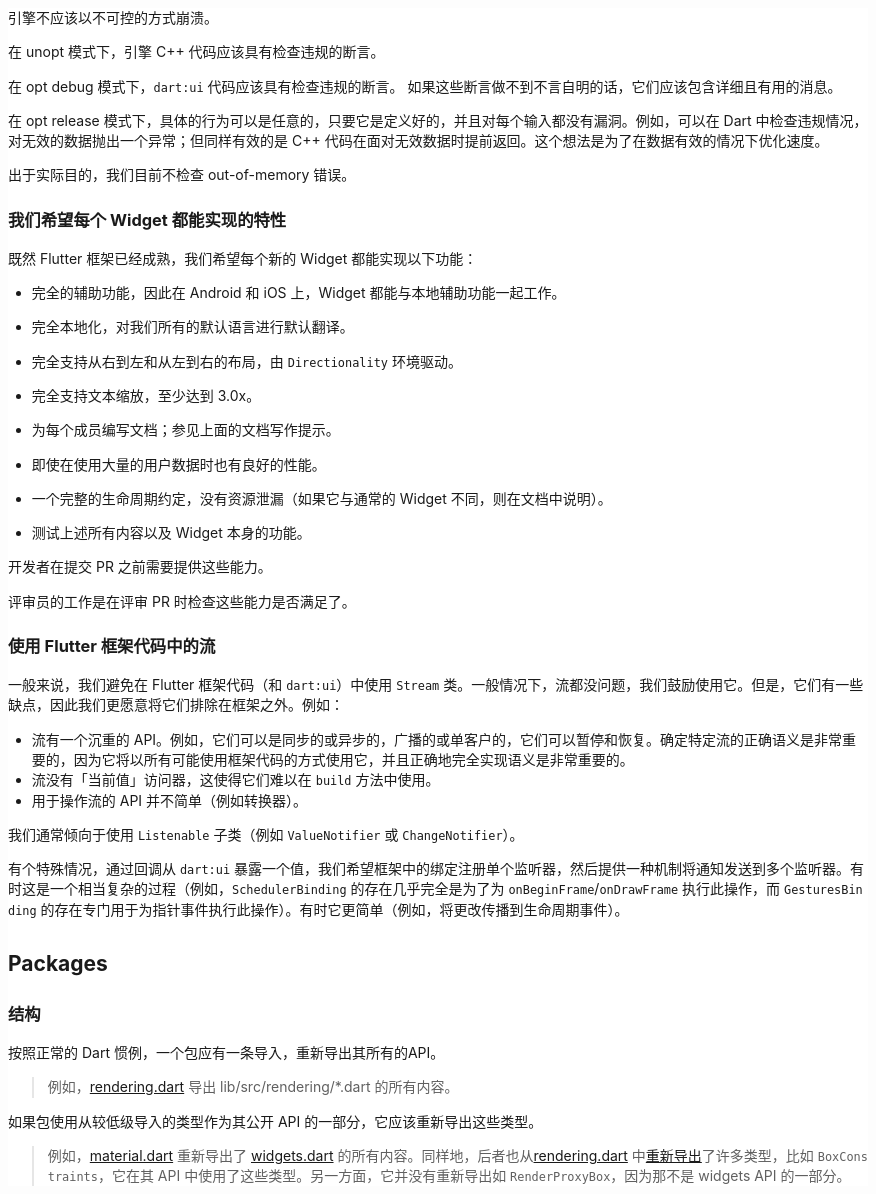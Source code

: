 引擎不应该以不可控的方式崩溃。

在 unopt 模式下，引擎 C++ 代码应该具有检查违规的断言。

在 opt debug 模式下，`dart:ui` 代码应该具有检查违规的断言。 如果这些断言做不到不言自明的话，它们应该包含详细且有用的消息。

在 opt release 模式下，具体的行为可以是任意的，只要它是定义好的，并且对每个输入都没有漏洞。例如，可以在 Dart 中检查违规情况，对无效的数据抛出一个异常；但同样有效的是 C++ 代码在面对无效数据时提前返回。这个想法是为了在数据有效的情况下优化速度。

出于实际目的，我们目前不检查 out-of-memory 错误。

### 我们希望每个 Widget 都能实现的特性

既然 Flutter 框架已经成熟，我们希望每个新的 Widget 都能实现以下功能：

- 完全的辅助功能，因此在 Android 和 iOS 上，Widget 都能与本地辅助功能一起工作。
- 完全本地化，对我们所有的默认语言进行默认翻译。

- 完全支持从右到左和从左到右的布局，由 `Directionality` 环境驱动。
- 完全支持文本缩放，至少达到 3.0x。
- 为每个成员编写文档；参见上面的文档写作提示。
- 即使在使用大量的用户数据时也有良好的性能。
- 一个完整的生命周期约定，没有资源泄漏（如果它与通常的  Widget 不同，则在文档中说明）。
- 测试上述所有内容以及 Widget 本身的功能。

开发者在提交 PR 之前需要提供这些能力。

评审员的工作是在评审 PR 时检查这些能力是否满足了。

### 使用 Flutter 框架代码中的流

一般来说，我们避免在 Flutter 框架代码（和 `dart:ui`）中使用 `Stream` 类。一般情况下，流都没问题，我们鼓励使用它。但是，它们有一些缺点，因此我们更愿意将它们排除在框架之外。例如：

- 流有一个沉重的 API。例如，它们可以是同步的或异步的，广播的或单客户的，它们可以暂停和恢复。确定特定流的正确语义是非常重要的，因为它将以所有可能使用框架代码的方式使用它，并且正确地完全实现语义是非常重要的。
- 流没有「当前值」访问器，这使得它们难以在 `build` 方法中使用。
- 用于操作流的 API 并不简单（例如转换器）。

我们通常倾向于使用 `Listenable` 子类（例如 `ValueNotifier` 或 `ChangeNotifier`）。

有个特殊情况，通过回调从 `dart:ui` 暴露一个值，我们希望框架中的绑定注册单个监听器，然后提供一种机制将通知发送到多个监听器。有时这是一个相当复杂的过程（例如，`SchedulerBinding` 的存在几乎完全是为了为 `onBeginFrame`/`onDrawFrame` 执行此操作，而 `GesturesBinding` 的存在专门用于为指针事件执行此操作）。有时它更简单（例如，将更改传播到生命周期事件）。

## Packages

### 结构

按照正常的 Dart 惯例，一个包应有一条导入，重新导出其所有的API。

> 例如，[rendering.dart](https://github.com/flutter/flutter/blob/master/packages/flutter/lib/rendering.dart) 导出 lib/src/rendering/*.dart 的所有内容。

如果包使用从较低级导入的类型作为其公开 API 的一部分，它应该重新导出这些类型。

> 例如，[material.dart](https://github.com/flutter/flutter/blob/master/packages/flutter/lib/material.dart) 重新导出了 [widgets.dart](https://github.com/flutter/flutter/blob/master/packages/flutter/lib/widgets.dart) 的所有内容。同样地，后者也从[rendering.dart](https://github.com/flutter/flutter/blob/master/packages/flutter/lib/rendering.dart) 中[重新导出](https://github.com/flutter/flutter/blob/master/packages/flutter/lib/src/widgets/basic.dart)了许多类型，比如 `BoxConstraints`，它在其 API 中使用了这些类型。另一方面，它并没有重新导出如 `RenderProxyBox`，因为那不是 widgets API 的一部分。
